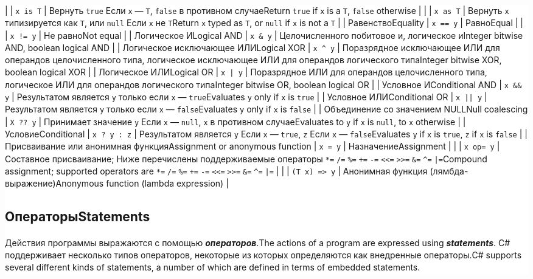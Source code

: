 |                                  | `x is T`          | <span data-ttu-id="83a1d-342">Вернуть `true` Если `x` — `T`, `false` в противном случае</span><span class="sxs-lookup"><span data-stu-id="83a1d-342">Return `true` if `x` is a `T`, `false` otherwise</span></span> |
|                                  | `x as T`          | <span data-ttu-id="83a1d-343">Вернуть `x` типизируется как `T`, или `null` Если `x` не `T`</span><span class="sxs-lookup"><span data-stu-id="83a1d-343">Return `x` typed as `T`, or `null` if `x` is not a `T`</span></span> |
| <span data-ttu-id="83a1d-344">Равенство</span><span class="sxs-lookup"><span data-stu-id="83a1d-344">Equality</span></span>                         | `x == y`          | <span data-ttu-id="83a1d-345">Равно</span><span class="sxs-lookup"><span data-stu-id="83a1d-345">Equal</span></span>      |
|                                  | `x != y`          | <span data-ttu-id="83a1d-346">Не равно</span><span class="sxs-lookup"><span data-stu-id="83a1d-346">Not equal</span></span> |
| <span data-ttu-id="83a1d-347">Логическое И</span><span class="sxs-lookup"><span data-stu-id="83a1d-347">Logical AND</span></span>                      | `x & y`           | <span data-ttu-id="83a1d-348">Целочисленного побитовое и, логическое и</span><span class="sxs-lookup"><span data-stu-id="83a1d-348">Integer bitwise AND, boolean logical AND</span></span> |
| <span data-ttu-id="83a1d-349">Логическое исключающее ИЛИ</span><span class="sxs-lookup"><span data-stu-id="83a1d-349">Logical XOR</span></span>                      | `x ^ y`           | <span data-ttu-id="83a1d-350">Поразрядное исключающее ИЛИ для операндов целочисленного типа, логическое исключающее ИЛИ для операндов логического типа</span><span class="sxs-lookup"><span data-stu-id="83a1d-350">Integer bitwise XOR, boolean logical XOR</span></span> |
| <span data-ttu-id="83a1d-351">Логическое ИЛИ</span><span class="sxs-lookup"><span data-stu-id="83a1d-351">Logical OR</span></span>                       | <code>x &#124; y</code> | <span data-ttu-id="83a1d-352">Поразрядное ИЛИ для операндов целочисленного типа, логическое ИЛИ для операндов логического типа</span><span class="sxs-lookup"><span data-stu-id="83a1d-352">Integer bitwise OR, boolean logical OR</span></span> |
| <span data-ttu-id="83a1d-353">Условное И</span><span class="sxs-lookup"><span data-stu-id="83a1d-353">Conditional AND</span></span>                  | `x && y`          | <span data-ttu-id="83a1d-354">Результатом является `y` только если `x` — `true`</span><span class="sxs-lookup"><span data-stu-id="83a1d-354">Evaluates `y` only if `x` is `true`</span></span> |
| <span data-ttu-id="83a1d-355">Условное ИЛИ</span><span class="sxs-lookup"><span data-stu-id="83a1d-355">Conditional OR</span></span>                   | <code>x &#124;&#124; y</code> | <span data-ttu-id="83a1d-356">Результатом является `y` только если `x` — `false`</span><span class="sxs-lookup"><span data-stu-id="83a1d-356">Evaluates `y` only if `x` is `false`</span></span> |
| <span data-ttu-id="83a1d-357">Объединение со значением NULL</span><span class="sxs-lookup"><span data-stu-id="83a1d-357">Null coalescing</span></span>                  | `X ?? y`          | <span data-ttu-id="83a1d-358">Принимает значение `y` Если `x` — `null`, `x` в противном случае</span><span class="sxs-lookup"><span data-stu-id="83a1d-358">Evaluates to `y` if `x` is `null`, to `x` otherwise</span></span> |
| <span data-ttu-id="83a1d-359">Условие</span><span class="sxs-lookup"><span data-stu-id="83a1d-359">Conditional</span></span>                      | `x ? y : z`       | <span data-ttu-id="83a1d-360">Результатом является `y` Если `x` — `true`, `z` Если `x` — `false`</span><span class="sxs-lookup"><span data-stu-id="83a1d-360">Evaluates `y` if `x` is `true`, `z` if `x` is `false`</span></span> |
| <span data-ttu-id="83a1d-361">Присваивание или анонимная функция</span><span class="sxs-lookup"><span data-stu-id="83a1d-361">Assignment or anonymous function</span></span> | `x = y`           | <span data-ttu-id="83a1d-362">Назначение</span><span class="sxs-lookup"><span data-stu-id="83a1d-362">Assignment</span></span> |
|                                  | `x op= y`         | <span data-ttu-id="83a1d-363">Составное присваивание; Ниже перечислены поддерживаемые операторы `*=` `/=` `%=` `+=` `-=` `<<=` `>>=` `&=` `^=` <code>&#124;=</code></span><span class="sxs-lookup"><span data-stu-id="83a1d-363">Compound assignment; supported operators are `*=` `/=` `%=` `+=` `-=` `<<=` `>>=` `&=` `^=` <code>&#124;=</code></span></span> |
|                                  | `(T x) => y`      | <span data-ttu-id="83a1d-364">Анонимная функция (лямбда-выражение)</span><span class="sxs-lookup"><span data-stu-id="83a1d-364">Anonymous function (lambda expression)</span></span> |

## <a name="statements"></a><span data-ttu-id="83a1d-365">Операторы</span><span class="sxs-lookup"><span data-stu-id="83a1d-365">Statements</span></span>

<span data-ttu-id="83a1d-366">Действия программы выражаются с помощью ***операторов***.</span><span class="sxs-lookup"><span data-stu-id="83a1d-366">The actions of a program are expressed using ***statements***.</span></span> <span data-ttu-id="83a1d-367">C# поддерживает несколько типов операторов, некоторые из которых определяются как внедренные операторы.</span><span class="sxs-lookup"><span data-stu-id="83a1d-367">C# supports several different kinds of statements, a number of which are defined in terms of embedded statements.</span></span>
